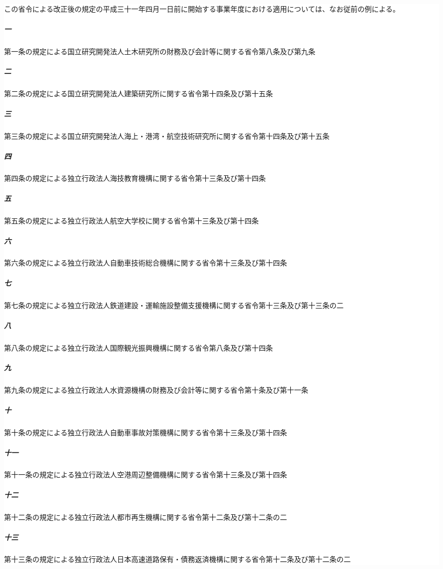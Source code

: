 この省令による改正後の規定の平成三十一年四月一日前に開始する事業年度における適用については、なお従前の例による。
##### 一
第一条の規定による国立研究開発法人土木研究所の財務及び会計等に関する省令第八条及び第九条
##### 二
第二条の規定による国立研究開発法人建築研究所に関する省令第十四条及び第十五条
##### 三
第三条の規定による国立研究開発法人海上・港湾・航空技術研究所に関する省令第十四条及び第十五条
##### 四
第四条の規定による独立行政法人海技教育機構に関する省令第十三条及び第十四条
##### 五
第五条の規定による独立行政法人航空大学校に関する省令第十三条及び第十四条
##### 六
第六条の規定による独立行政法人自動車技術総合機構に関する省令第十三条及び第十四条
##### 七
第七条の規定による独立行政法人鉄道建設・運輸施設整備支援機構に関する省令第十三条及び第十三条の二
##### 八
第八条の規定による独立行政法人国際観光振興機構に関する省令第八条及び第十四条
##### 九
第九条の規定による独立行政法人水資源機構の財務及び会計等に関する省令第十条及び第十一条
##### 十
第十条の規定による独立行政法人自動車事故対策機構に関する省令第十三条及び第十四条
##### 十一
第十一条の規定による独立行政法人空港周辺整備機構に関する省令第十三条及び第十四条
##### 十二
第十二条の規定による独立行政法人都市再生機構に関する省令第十二条及び第十二条の二
##### 十三
第十三条の規定による独立行政法人日本高速道路保有・債務返済機構に関する省令第十二条及び第十二条の二
